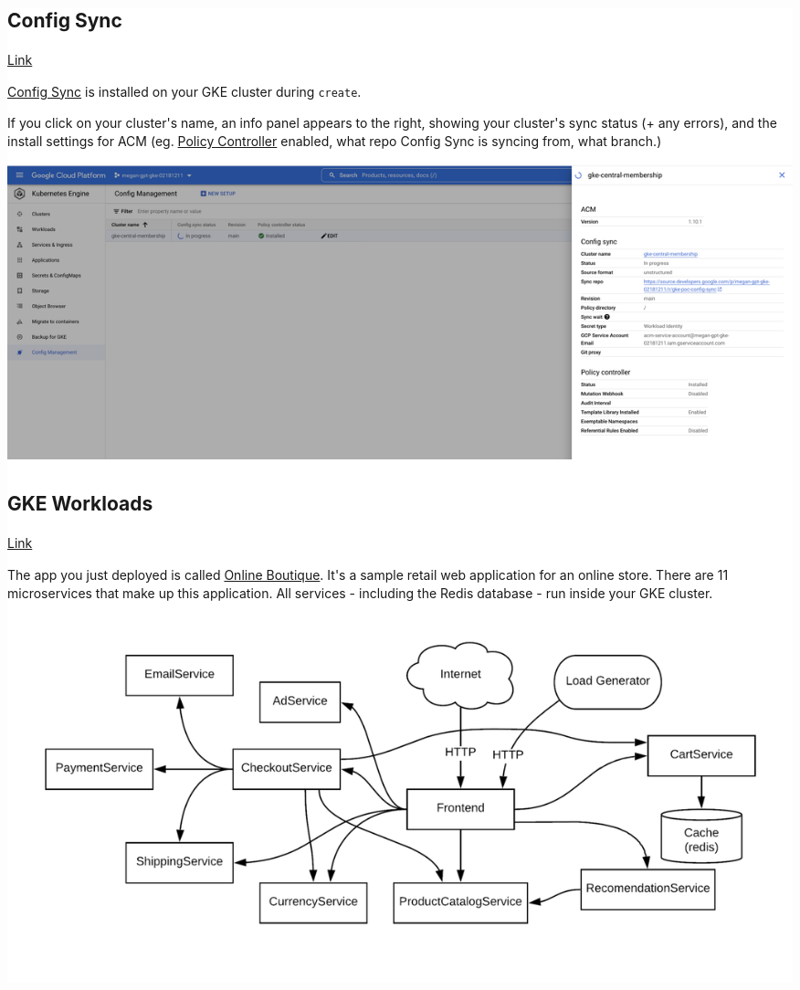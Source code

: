 ## Config Sync 

[Link](https://console.cloud.google.com/kubernetes/config_management)

[Config Sync](https://cloud.google.com/anthos-config-management/docs/config-sync-overview) is installed on your GKE cluster during `create`. 

If you click on your cluster's name, an info panel appears to the right, showing your cluster's sync status (+ any errors), and the install settings for ACM (eg. [Policy Controller](https://cloud.google.com/anthos-config-management/docs/concepts/policy-controller) enabled, what repo Config Sync is syncing from, what branch.)

![config sync](screenshots/config-management-status.png)

## GKE Workloads 

[Link](https://console.cloud.google.com/kubernetes/workload)

The app you just deployed is called [Online Boutique](https://github.com/GoogleCloudPlatform/microservices-demo). It's a sample retail web application for an online store. There are 11 microservices that make up this application. All services - including the Redis database - run inside your GKE cluster.  

![arch](screenshots/online-boutique-arch.png)
